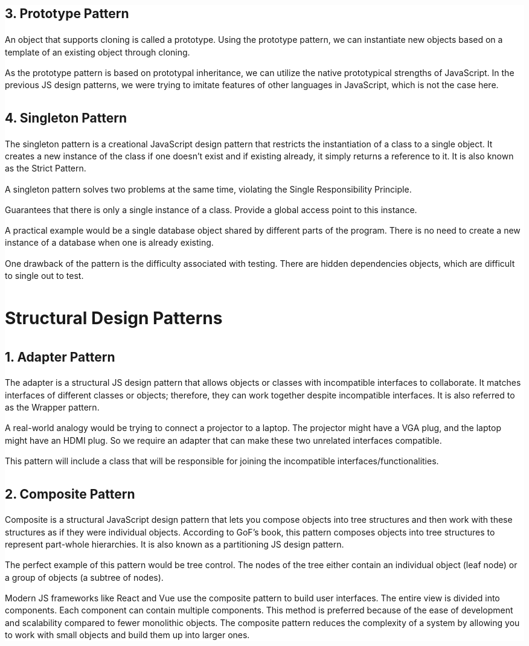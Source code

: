 ## 3. Prototype Pattern

An object that supports cloning is called a prototype. Using the prototype pattern, we can instantiate new objects based on a template of an existing object through cloning.

As the prototype pattern is based on prototypal inheritance, we can utilize the native prototypical strengths of JavaScript. In the previous JS design patterns, we were trying to imitate features of other languages in JavaScript, which is not the case here.

## 4. Singleton Pattern

The singleton pattern is a creational JavaScript design pattern that restricts the instantiation of a class to a single object. It creates a new instance of the class if one doesn’t exist and if existing already, it simply returns a reference to it. It is also known as the Strict Pattern.

A singleton pattern solves two problems at the same time, violating the Single Responsibility Principle.

Guarantees that there is only a single instance of a class.
Provide a global access point to this instance.

A practical example would be a single database object shared by different parts of the program. There is no need to create a new instance of a database when one is already existing.

One drawback of the pattern is the difficulty associated with testing. There are hidden dependencies objects, which are difficult to single out to test.

# Structural Design Patterns

## 1. Adapter Pattern

The adapter is a structural JS design pattern that allows objects or classes with incompatible interfaces to collaborate. It matches interfaces of different classes or objects; therefore, they can work together despite incompatible interfaces. It is also referred to as the Wrapper pattern.

A real-world analogy would be trying to connect a projector to a laptop. The projector might have a VGA plug, and the laptop might have an HDMI plug. So we require an adapter that can make these two unrelated interfaces compatible.

This pattern will include a class that will be responsible for joining the incompatible interfaces/functionalities.

## 2. Composite Pattern

Composite is a structural JavaScript design pattern that lets you compose objects into tree structures and then work with these structures as if they were individual objects. According to GoF’s book, this pattern composes objects into tree structures to represent part-whole hierarchies. It is also known as a partitioning JS design pattern.

The perfect example of this pattern would be tree control. The nodes of the tree either contain an individual object (leaf node) or a group of objects (a subtree of nodes).

Modern JS frameworks like React and Vue use the composite pattern to build user interfaces. The entire view is divided into components. Each component can contain multiple components. This method is preferred because of the ease of development and scalability compared to fewer monolithic objects. The composite pattern reduces the complexity of a system by allowing you to work with small objects and build them up into larger ones.
